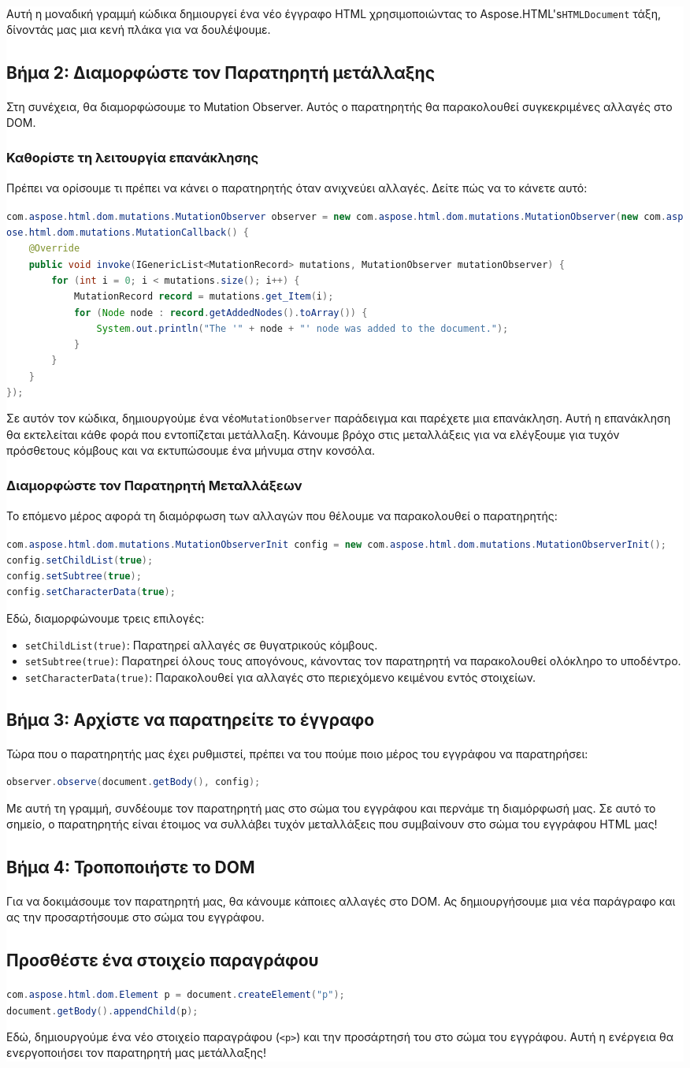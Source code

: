  Αυτή η μοναδική γραμμή κώδικα δημιουργεί ένα νέο έγγραφο HTML χρησιμοποιώντας το Aspose.HTML's`HTMLDocument` τάξη, δίνοντάς μας μια κενή πλάκα για να δουλέψουμε.
## Βήμα 2: Διαμορφώστε τον Παρατηρητή μετάλλαξης
Στη συνέχεια, θα διαμορφώσουμε το Mutation Observer. Αυτός ο παρατηρητής θα παρακολουθεί συγκεκριμένες αλλαγές στο DOM.
### Καθορίστε τη λειτουργία επανάκλησης
Πρέπει να ορίσουμε τι πρέπει να κάνει ο παρατηρητής όταν ανιχνεύει αλλαγές. Δείτε πώς να το κάνετε αυτό:
```java
com.aspose.html.dom.mutations.MutationObserver observer = new com.aspose.html.dom.mutations.MutationObserver(new com.aspose.html.dom.mutations.MutationCallback() {
    @Override
    public void invoke(IGenericList<MutationRecord> mutations, MutationObserver mutationObserver) {
        for (int i = 0; i < mutations.size(); i++) {
            MutationRecord record = mutations.get_Item(i);
            for (Node node : record.getAddedNodes().toArray()) {
                System.out.println("The '" + node + "' node was added to the document.");
            }
        }
    }
});
```
 Σε αυτόν τον κώδικα, δημιουργούμε ένα νέο`MutationObserver` παράδειγμα και παρέχετε μια επανάκληση. Αυτή η επανάκληση θα εκτελείται κάθε φορά που εντοπίζεται μετάλλαξη. Κάνουμε βρόχο στις μεταλλάξεις για να ελέγξουμε για τυχόν πρόσθετους κόμβους και να εκτυπώσουμε ένα μήνυμα στην κονσόλα.
### Διαμορφώστε τον Παρατηρητή Μεταλλάξεων
Το επόμενο μέρος αφορά τη διαμόρφωση των αλλαγών που θέλουμε να παρακολουθεί ο παρατηρητής:
```java
com.aspose.html.dom.mutations.MutationObserverInit config = new com.aspose.html.dom.mutations.MutationObserverInit();
config.setChildList(true);
config.setSubtree(true);
config.setCharacterData(true);
```
Εδώ, διαμορφώνουμε τρεις επιλογές:
- `setChildList(true)`: Παρατηρεί αλλαγές σε θυγατρικούς κόμβους.
- `setSubtree(true)`: Παρατηρεί όλους τους απογόνους, κάνοντας τον παρατηρητή να παρακολουθεί ολόκληρο το υποδέντρο.
- `setCharacterData(true)`: Παρακολουθεί για αλλαγές στο περιεχόμενο κειμένου εντός στοιχείων.
## Βήμα 3: Αρχίστε να παρατηρείτε το έγγραφο
Τώρα που ο παρατηρητής μας έχει ρυθμιστεί, πρέπει να του πούμε ποιο μέρος του εγγράφου να παρατηρήσει:
```java
observer.observe(document.getBody(), config);
```
Με αυτή τη γραμμή, συνδέουμε τον παρατηρητή μας στο σώμα του εγγράφου και περνάμε τη διαμόρφωσή μας. Σε αυτό το σημείο, ο παρατηρητής είναι έτοιμος να συλλάβει τυχόν μεταλλάξεις που συμβαίνουν στο σώμα του εγγράφου HTML μας!
## Βήμα 4: Τροποποιήστε το DOM
Για να δοκιμάσουμε τον παρατηρητή μας, θα κάνουμε κάποιες αλλαγές στο DOM. Ας δημιουργήσουμε μια νέα παράγραφο και ας την προσαρτήσουμε στο σώμα του εγγράφου.
## Προσθέστε ένα στοιχείο παραγράφου
```java
com.aspose.html.dom.Element p = document.createElement("p");
document.getBody().appendChild(p);
```
Εδώ, δημιουργούμε ένα νέο στοιχείο παραγράφου (`<p>`) και την προσάρτησή του στο σώμα του εγγράφου. Αυτή η ενέργεια θα ενεργοποιήσει τον παρατηρητή μας μετάλλαξης!